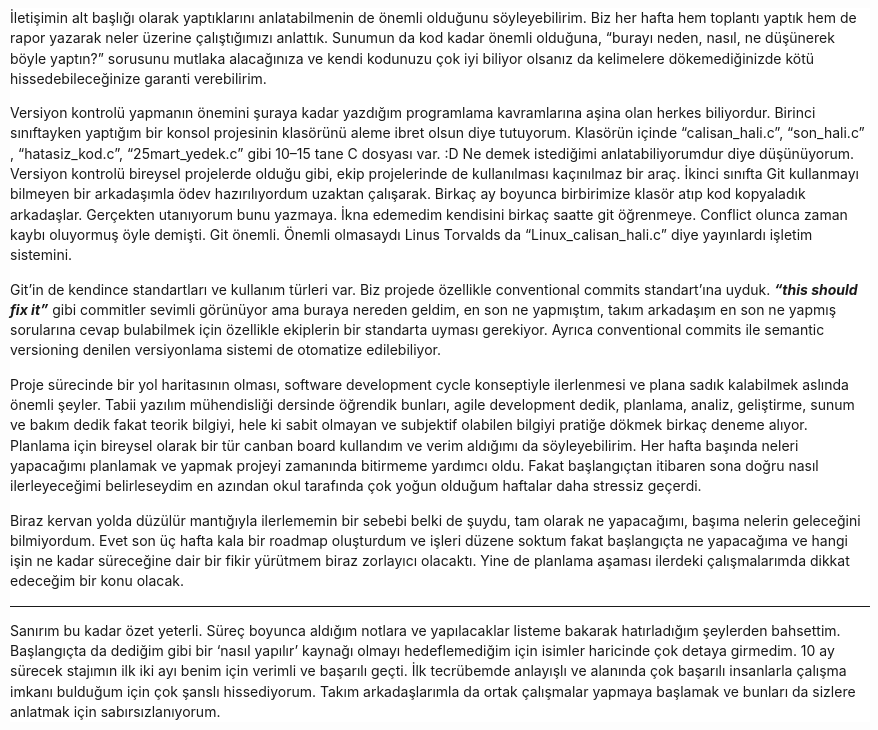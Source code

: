 İletişimin alt başlığı olarak yaptıklarını anlatabilmenin de önemli olduğunu söyleyebilirim. Biz her hafta hem toplantı yaptık hem de rapor yazarak neler üzerine çalıştığımızı anlattık. Sunumun da kod kadar önemli olduğuna, “burayı neden, nasıl, ne düşünerek böyle yaptın?” sorusunu mutlaka alacağınıza ve kendi kodunuzu çok iyi biliyor olsanız da kelimelere dökemediğinizde kötü hissedebileceğinize garanti verebilirim.

Versiyon kontrolü yapmanın önemini şuraya kadar yazdığım programlama kavramlarına aşina olan herkes biliyordur. Birinci sınıftayken yaptığım bir konsol projesinin klasörünü aleme ibret olsun diye tutuyorum. Klasörün içinde “calisan_hali.c”, “son_hali.c” , “hatasiz_kod.c”, “25mart_yedek.c” gibi 10–15 tane C dosyası var. :D Ne demek istediğimi anlatabiliyorumdur diye düşünüyorum. Versiyon kontrolü bireysel projelerde olduğu gibi, ekip projelerinde de kullanılması kaçınılmaz bir araç. İkinci sınıfta Git kullanmayı bilmeyen bir arkadaşımla ödev hazırılıyordum uzaktan çalışarak. Birkaç ay boyunca birbirimize klasör atıp kod kopyaladık arkadaşlar. Gerçekten utanıyorum bunu yazmaya. İkna edemedim kendisini birkaç saatte git öğrenmeye. Conflict olunca zaman kaybı oluyormuş öyle demişti. Git önemli. Önemli olmasaydı Linus Torvalds da “Linux_calisan_hali.c” diye yayınlardı işletim sistemini.

Git’in de kendince standartları ve kullanım türleri var. Biz projede özellikle conventional commits standart’ına uyduk. ***“this should fix it”*** gibi commitler sevimli görünüyor ama buraya nereden geldim, en son ne yapmıştım, takım arkadaşım en son ne yapmış sorularına cevap bulabilmek için özellikle ekiplerin bir standarta uyması gerekiyor. Ayrıca conventional commits ile semantic versioning denilen versiyonlama sistemi de otomatize edilebiliyor.

Proje sürecinde bir yol haritasının olması, software development cycle konseptiyle ilerlenmesi ve plana sadık kalabilmek aslında önemli şeyler. Tabii yazılım mühendisliği dersinde öğrendik bunları, agile development dedik, planlama, analiz, geliştirme, sunum ve bakım dedik fakat teorik bilgiyi, hele ki sabit olmayan ve subjektif olabilen bilgiyi pratiğe dökmek birkaç deneme alıyor. Planlama için bireysel olarak bir tür canban board kullandım ve verim aldığımı da söyleyebilirim. Her hafta başında neleri yapacağımı planlamak ve yapmak projeyi zamanında bitirmeme yardımcı oldu. Fakat başlangıçtan itibaren sona doğru nasıl ilerleyeceğimi belirleseydim en azından okul tarafında çok yoğun olduğum haftalar daha stressiz geçerdi.

Biraz kervan yolda düzülür mantığıyla ilerlememin bir sebebi belki de şuydu, tam olarak ne yapacağımı, başıma nelerin geleceğini bilmiyordum. Evet son üç hafta kala bir roadmap oluşturdum ve işleri düzene soktum fakat başlangıçta ne yapacağıma ve hangi işin ne kadar süreceğine dair bir fikir yürütmem biraz zorlayıcı olacaktı. Yine de planlama aşaması ilerdeki çalışmalarımda dikkat edeceğim bir konu olacak.


<hr>

Sanırım bu kadar özet yeterli. Süreç boyunca aldığım notlara ve yapılacaklar listeme bakarak hatırladığım şeylerden bahsettim. Başlangıçta da dediğim gibi bir ‘nasıl yapılır’ kaynağı olmayı hedeflemediğim için isimler haricinde çok detaya girmedim. 10 ay sürecek stajımın ilk iki ayı benim için verimli ve başarılı geçti. İlk tecrübemde anlayışlı ve alanında çok başarılı insanlarla çalışma imkanı bulduğum için çok şanslı hissediyorum. Takım arkadaşlarımla da ortak çalışmalar yapmaya başlamak ve bunları da sizlere anlatmak için sabırsızlanıyorum.